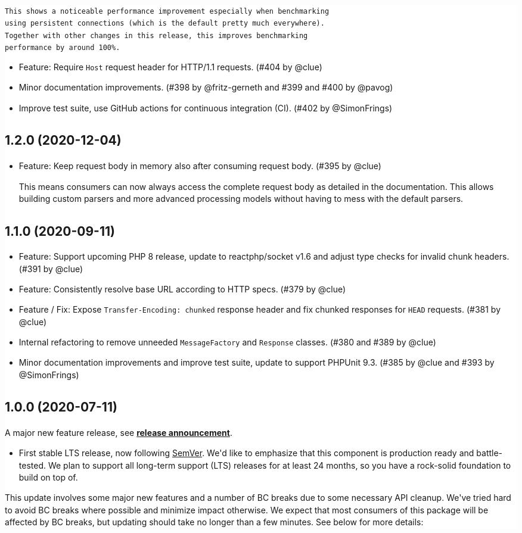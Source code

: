     This shows a noticeable performance improvement especially when benchmarking
    using persistent connections (which is the default pretty much everywhere).
    Together with other changes in this release, this improves benchmarking
    performance by around 100%.

*   Feature: Require `Host` request header for HTTP/1.1 requests.
    (#404 by @clue)

*   Minor documentation improvements.
    (#398 by @fritz-gerneth and #399 and #400 by @pavog)

*   Improve test suite, use GitHub actions for continuous integration (CI).
    (#402 by @SimonFrings)

## 1.2.0 (2020-12-04)

*   Feature: Keep request body in memory also after consuming request body.
    (#395 by @clue)

    This means consumers can now always access the complete request body as
    detailed in the documentation. This allows building custom parsers and more
    advanced processing models without having to mess with the default parsers.

## 1.1.0 (2020-09-11)

*   Feature: Support upcoming PHP 8 release, update to reactphp/socket v1.6 and adjust type checks for invalid chunk headers.
    (#391 by @clue)

*   Feature: Consistently resolve base URL according to HTTP specs.
    (#379 by @clue)

*   Feature / Fix: Expose `Transfer-Encoding: chunked` response header and fix chunked responses for `HEAD` requests.
    (#381 by @clue)

*   Internal refactoring to remove unneeded `MessageFactory` and `Response` classes.
    (#380 and #389 by @clue)

*   Minor documentation improvements and improve test suite, update to support PHPUnit 9.3.
    (#385 by @clue and #393 by @SimonFrings)

## 1.0.0 (2020-07-11)

A major new feature release, see [**release announcement**](https://clue.engineering/2020/announcing-reactphp-http).

*   First stable LTS release, now following [SemVer](https://semver.org/).
    We'd like to emphasize that this component is production ready and battle-tested.
    We plan to support all long-term support (LTS) releases for at least 24 months,
    so you have a rock-solid foundation to build on top of.

This update involves some major new features and a number of BC breaks due to
some necessary API cleanup. We've tried hard to avoid BC breaks where possible
and minimize impact otherwise. We expect that most consumers of this package
will be affected by BC breaks, but updating should take no longer than a few
minutes. See below for more details:
